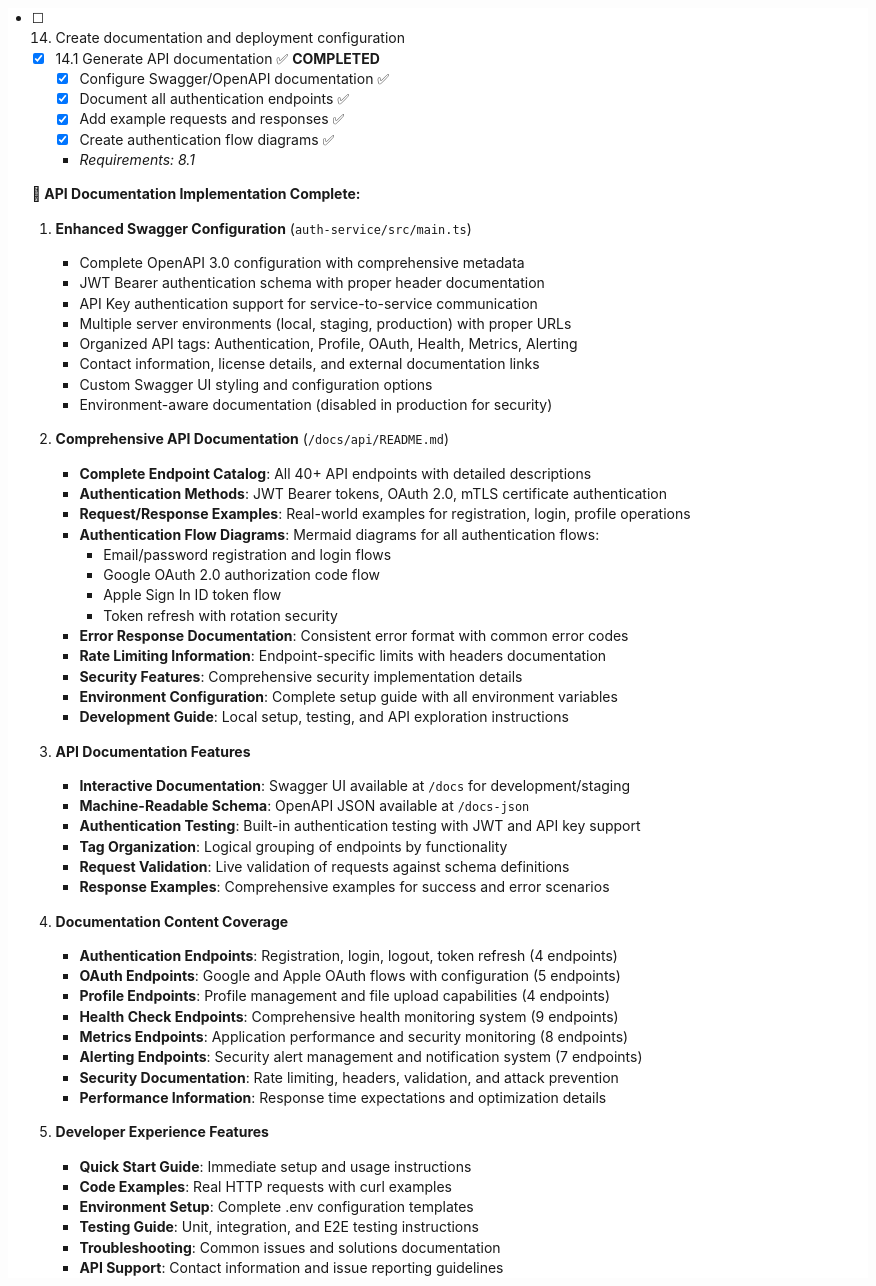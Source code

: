 - [ ] 14. Create documentation and deployment configuration
  - [x] 14.1 Generate API documentation ✅ **COMPLETED**
    - [x] Configure Swagger/OpenAPI documentation ✅
    - [x] Document all authentication endpoints ✅
    - [x] Add example requests and responses ✅
    - [x] Create authentication flow diagrams ✅
    - _Requirements: 8.1_
    
  **🎯 API Documentation Implementation Complete:**
  
  1. **Enhanced Swagger Configuration** (`auth-service/src/main.ts`)
     - Complete OpenAPI 3.0 configuration with comprehensive metadata
     - JWT Bearer authentication schema with proper header documentation
     - API Key authentication support for service-to-service communication
     - Multiple server environments (local, staging, production) with proper URLs
     - Organized API tags: Authentication, Profile, OAuth, Health, Metrics, Alerting
     - Contact information, license details, and external documentation links
     - Custom Swagger UI styling and configuration options
     - Environment-aware documentation (disabled in production for security)
  
  2. **Comprehensive API Documentation** (`/docs/api/README.md`)
     - **Complete Endpoint Catalog**: All 40+ API endpoints with detailed descriptions
     - **Authentication Methods**: JWT Bearer tokens, OAuth 2.0, mTLS certificate authentication
     - **Request/Response Examples**: Real-world examples for registration, login, profile operations
     - **Authentication Flow Diagrams**: Mermaid diagrams for all authentication flows:
       - Email/password registration and login flows
       - Google OAuth 2.0 authorization code flow
       - Apple Sign In ID token flow
       - Token refresh with rotation security
     - **Error Response Documentation**: Consistent error format with common error codes
     - **Rate Limiting Information**: Endpoint-specific limits with headers documentation
     - **Security Features**: Comprehensive security implementation details
     - **Environment Configuration**: Complete setup guide with all environment variables
     - **Development Guide**: Local setup, testing, and API exploration instructions
  
  3. **API Documentation Features**
     - **Interactive Documentation**: Swagger UI available at `/docs` for development/staging
     - **Machine-Readable Schema**: OpenAPI JSON available at `/docs-json`
     - **Authentication Testing**: Built-in authentication testing with JWT and API key support
     - **Tag Organization**: Logical grouping of endpoints by functionality
     - **Request Validation**: Live validation of requests against schema definitions
     - **Response Examples**: Comprehensive examples for success and error scenarios
  
  4. **Documentation Content Coverage**
     - **Authentication Endpoints**: Registration, login, logout, token refresh (4 endpoints)
     - **OAuth Endpoints**: Google and Apple OAuth flows with configuration (5 endpoints)
     - **Profile Endpoints**: Profile management and file upload capabilities (4 endpoints)
     - **Health Check Endpoints**: Comprehensive health monitoring system (9 endpoints)
     - **Metrics Endpoints**: Application performance and security monitoring (8 endpoints)
     - **Alerting Endpoints**: Security alert management and notification system (7 endpoints)
     - **Security Documentation**: Rate limiting, headers, validation, and attack prevention
     - **Performance Information**: Response time expectations and optimization details
  
  5. **Developer Experience Features**
     - **Quick Start Guide**: Immediate setup and usage instructions
     - **Code Examples**: Real HTTP requests with curl examples
     - **Environment Setup**: Complete .env configuration templates
     - **Testing Guide**: Unit, integration, and E2E testing instructions
     - **Troubleshooting**: Common issues and solutions documentation
     - **API Support**: Contact information and issue reporting guidelines
  